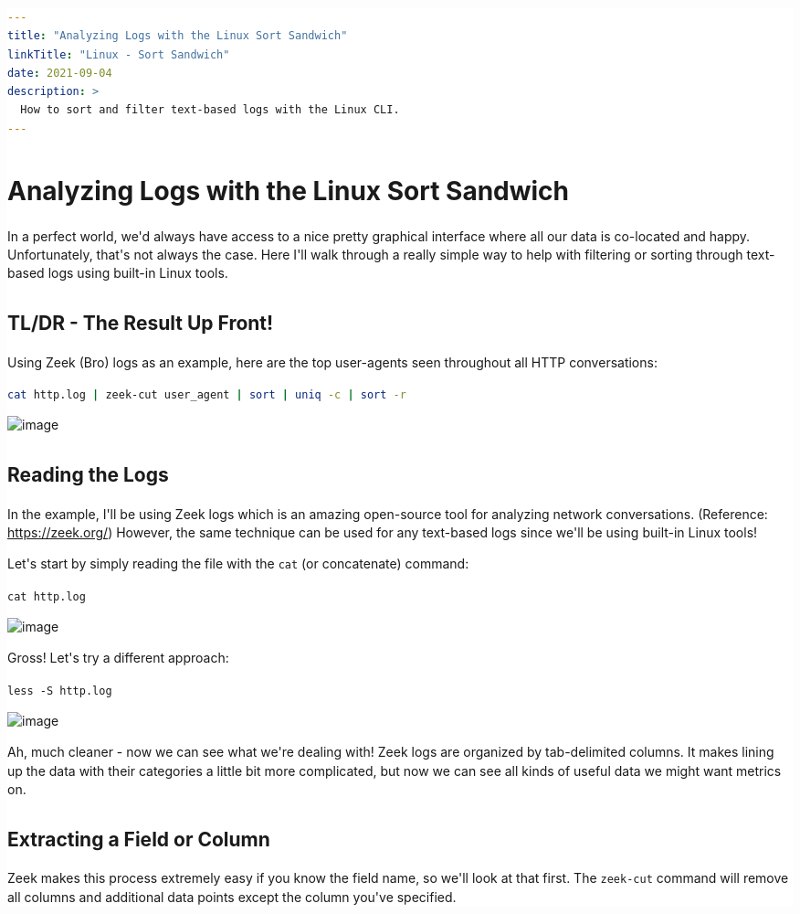 ```yaml
---
title: "Analyzing Logs with the Linux Sort Sandwich"
linkTitle: "Linux - Sort Sandwich"
date: 2021-09-04
description: >
  How to sort and filter text-based logs with the Linux CLI.
---
```



# Analyzing Logs with the Linux Sort Sandwich
In a perfect world, we'd always have access to a nice pretty graphical interface where all our data is co-located and happy. Unfortunately, that's not always the case. Here I'll walk through a really simple way to help with filtering or sorting through text-based logs using built-in Linux tools.

## TL/DR - The Result Up Front!
Using Zeek (Bro) logs as an example, here are the top user-agents seen throughout all HTTP conversations:

```bash
cat http.log | zeek-cut user_agent | sort | uniq -c | sort -r
```

![image](/static/ua-complete.png)

## Reading the Logs
In the example, I'll be using Zeek logs which is an amazing open-source tool for analyzing network conversations. (Reference: https://zeek.org/) However, the same technique can be used for any text-based logs since we'll be using built-in Linux tools!

Let's start by simply reading the file with the `cat` (or concatenate) command:

`cat http.log`

![image](/static/cat-http.png)

Gross! Let's try a different approach: 

`less -S http.log`

![image](/static/less-http.png)

Ah, much cleaner - now we can see what we're dealing with! Zeek logs are organized by tab-delimited columns. It makes lining up the data with their categories a little bit more complicated, but now we can see all kinds of useful data we might want metrics on.

## Extracting a Field or Column
Zeek makes this process extremely easy if you know the field name, so we'll look at that first. The `zeek-cut` command will remove all columns and additional data points except the column you've specified.
